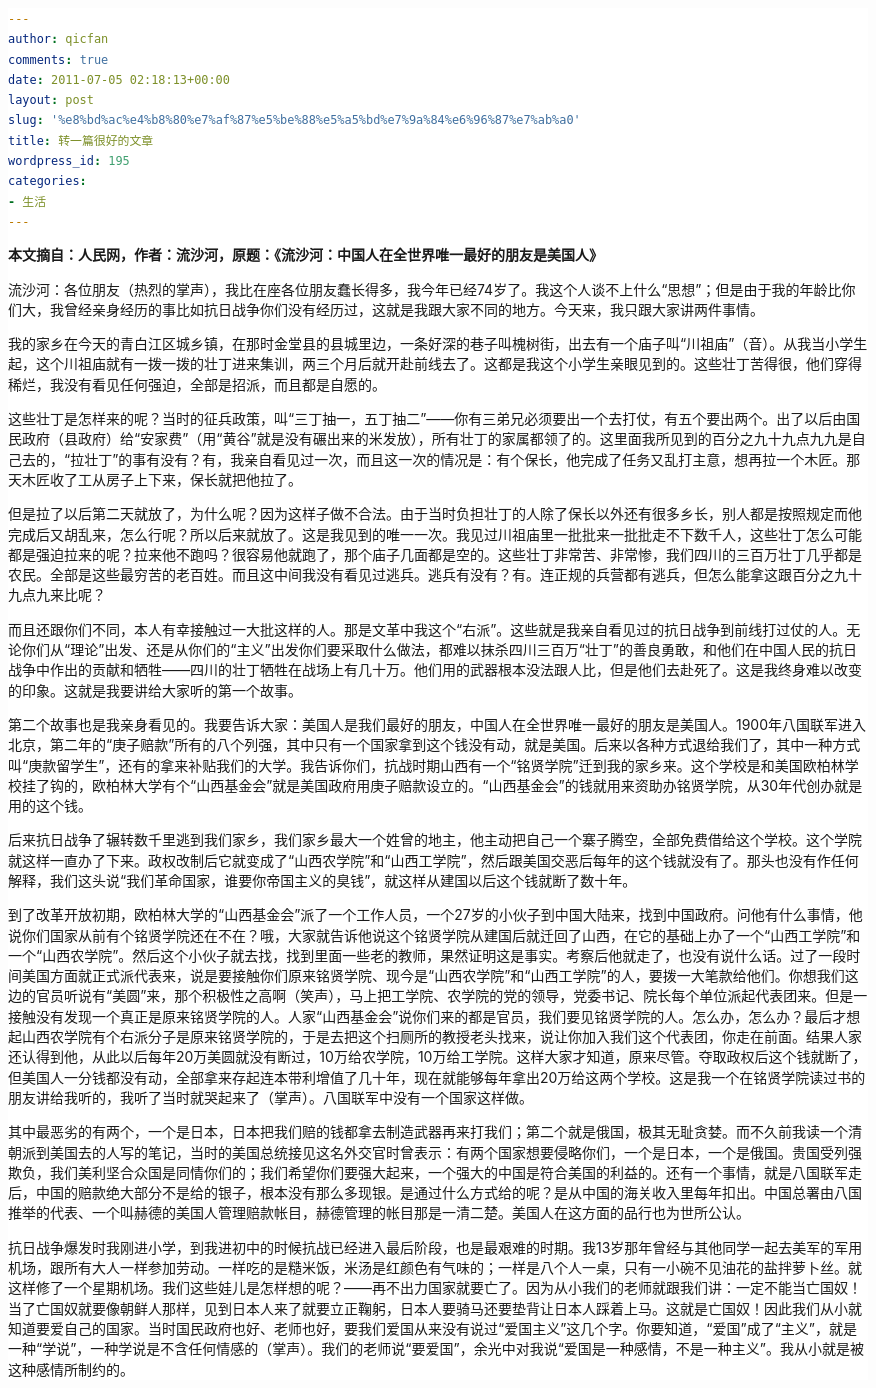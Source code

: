 ```yaml
---
author: qicfan
comments: true
date: 2011-07-05 02:18:13+00:00
layout: post
slug: '%e8%bd%ac%e4%b8%80%e7%af%87%e5%be%88%e5%a5%bd%e7%9a%84%e6%96%87%e7%ab%a0'
title: 转一篇很好的文章
wordpress_id: 195
categories:
- 生活
---
```


**本文摘自：人民网，作者：流沙河，原题：《流沙河：中国人在全世界唯一最好的朋友是美国人》**

流沙河：各位朋友（热烈的掌声），我比在座各位朋友蠢长得多，我今年已经74岁了。我这个人谈不上什么“思想”；但是由于我的年龄比你们大，我曾经亲身经历的事比如抗日战争你们没有经历过，这就是我跟大家不同的地方。今天来，我只跟大家讲两件事情。

我的家乡在今天的青白江区城乡镇，在那时金堂县的县城里边，一条好深的巷子叫槐树街，出去有一个庙子叫“川祖庙”（音）。从我当小学生起，这个川祖庙就有一拨一拨的壮丁进来集训，两三个月后就开赴前线去了。这都是我这个小学生亲眼见到的。这些壮丁苦得很，他们穿得稀烂，我没有看见任何强迫，全部是招派，而且都是自愿的。

这些壮丁是怎样来的呢？当时的征兵政策，叫“三丁抽一，五丁抽二”――你有三弟兄必须要出一个去打仗，有五个要出两个。出了以后由国民政府（县政府）给“安家费”（用“黄谷”就是没有碾出来的米发放），所有壮丁的家属都领了的。这里面我所见到的百分之九十九点九九是自己去的，“拉壮丁”的事有没有？有，我亲自看见过一次，而且这一次的情况是：有个保长，他完成了任务又乱打主意，想再拉一个木匠。那天木匠收了工从房子上下来，保长就把他拉了。

但是拉了以后第二天就放了，为什么呢？因为这样子做不合法。由于当时负担壮丁的人除了保长以外还有很多乡长，别人都是按照规定而他完成后又胡乱来，怎么行呢？所以后来就放了。这是我见到的唯一一次。我见过川祖庙里一批批来一批批走不下数千人，这些壮丁怎么可能都是强迫拉来的呢？拉来他不跑吗？很容易他就跑了，那个庙子几面都是空的。这些壮丁非常苦、非常惨，我们四川的三百万壮丁几乎都是农民。全部是这些最穷苦的老百姓。而且这中间我没有看见过逃兵。逃兵有没有？有。连正规的兵营都有逃兵，但怎么能拿这跟百分之九十九点九来比呢？

而且还跟你们不同，本人有幸接触过一大批这样的人。那是文革中我这个“右派”。这些就是我亲自看见过的抗日战争到前线打过仗的人。无论你们从“理论”出发、还是从你们的“主义”出发你们要采取什么做法，都难以抹杀四川三百万“壮丁”的善良勇敢，和他们在中国人民的抗日战争中作出的贡献和牺牲――四川的壮丁牺牲在战场上有几十万。他们用的武器根本没法跟人比，但是他们去赴死了。这是我终身难以改变的印象。这就是我要讲给大家听的第一个故事。

第二个故事也是我亲身看见的。我要告诉大家：美国人是我们最好的朋友，中国人在全世界唯一最好的朋友是美国人。1900年八国联军进入北京，第二年的“庚子赔款”所有的八个列强，其中只有一个国家拿到这个钱没有动，就是美国。后来以各种方式退给我们了，其中一种方式叫“庚款留学生”，还有的拿来补贴我们的大学。我告诉你们，抗战时期山西有一个“铭贤学院”迁到我的家乡来。这个学校是和美国欧柏林学校挂了钩的，欧柏林大学有个“山西基金会”就是美国政府用庚子赔款设立的。“山西基金会”的钱就用来资助办铭贤学院，从30年代创办就是用的这个钱。

后来抗日战争了辗转数千里逃到我们家乡，我们家乡最大一个姓曾的地主，他主动把自己一个寨子腾空，全部免费借给这个学校。这个学院就这样一直办了下来。政权改制后它就变成了“山西农学院”和“山西工学院”，然后跟美国交恶后每年的这个钱就没有了。那头也没有作任何解释，我们这头说“我们革命国家，谁要你帝国主义的臭钱”，就这样从建国以后这个钱就断了数十年。

到了改革开放初期，欧柏林大学的“山西基金会”派了一个工作人员，一个27岁的小伙子到中国大陆来，找到中国政府。问他有什么事情，他说你们国家从前有个铭贤学院还在不在？哦，大家就告诉他说这个铭贤学院从建国后就迁回了山西，在它的基础上办了一个“山西工学院”和一个“山西农学院”。然后这个小伙子就去找，找到里面一些老的教师，果然证明这是事实。考察后他就走了，也没有说什么话。过了一段时间美国方面就正式派代表来，说是要接触你们原来铭贤学院、现今是“山西农学院”和“山西工学院”的人，要拨一大笔款给他们。你想我们这边的官员听说有“美圆”来，那个积极性之高啊（笑声），马上把工学院、农学院的党的领导，党委书记、院长每个单位派起代表团来。但是一接触没有发现一个真正是原来铭贤学院的人。人家“山西基金会”说你们来的都是官员，我们要见铭贤学院的人。怎么办，怎么办？最后才想起山西农学院有个右派分子是原来铭贤学院的，于是去把这个扫厕所的教授老头找来，说让你加入我们这个代表团，你走在前面。结果人家还认得到他，从此以后每年20万美圆就没有断过，10万给农学院，10万给工学院。这样大家才知道，原来尽管。夺取政权后这个钱就断了，但美国人一分钱都没有动，全部拿来存起连本带利增值了几十年，现在就能够每年拿出20万给这两个学校。这是我一个在铭贤学院读过书的朋友讲给我听的，我听了当时就哭起来了（掌声）。八国联军中没有一个国家这样做。

其中最恶劣的有两个，一个是日本，日本把我们赔的钱都拿去制造武器再来打我们；第二个就是俄国，极其无耻贪婪。而不久前我读一个清朝派到美国去的人写的笔记，当时的美国总统接见这名外交官时曾表示：有两个国家想要侵略你们，一个是日本，一个是俄国。贵国受列强欺负，我们美利坚合众国是同情你们的；我们希望你们要强大起来，一个强大的中国是符合美国的利益的。还有一个事情，就是八国联军走后，中国的赔款绝大部分不是给的银子，根本没有那么多现银。是通过什么方式给的呢？是从中国的海关收入里每年扣出。中国总署由八国推举的代表、一个叫赫德的美国人管理赔款帐目，赫德管理的帐目那是一清二楚。美国人在这方面的品行也为世所公认。

抗日战争爆发时我刚进小学，到我进初中的时候抗战已经进入最后阶段，也是最艰难的时期。我13岁那年曾经与其他同学一起去美军的军用机场，跟所有大人一样参加劳动。一样吃的是糙米饭，米汤是红颜色有气味的；一样是八个人一桌，只有一小碗不见油花的盐拌萝卜丝。就这样修了一个星期机场。我们这些娃儿是怎样想的呢？——再不出力国家就要亡了。因为从小我们的老师就跟我们讲：一定不能当亡国奴！当了亡国奴就要像朝鲜人那样，见到日本人来了就要立正鞠躬，日本人要骑马还要垫背让日本人踩着上马。这就是亡国奴！因此我们从小就知道要爱自己的国家。当时国民政府也好、老师也好，要我们爱国从来没有说过“爱国主义”这几个字。你要知道，“爱国”成了“主义”，就是一种“学说”，一种学说是不含任何情感的（掌声）。我们的老师说“要爱国”，余光中对我说“爱国是一种感情，不是一种主义”。我从小就是被这种感情所制约的。
